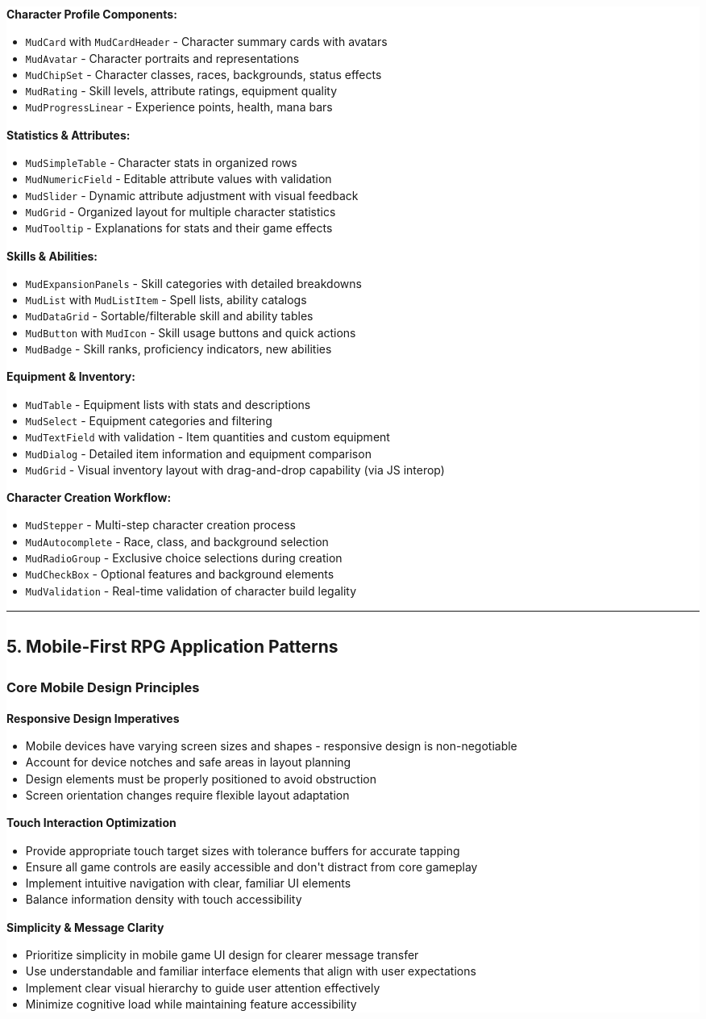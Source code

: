 **Character Profile Components:**
- `MudCard` with `MudCardHeader` - Character summary cards with avatars
- `MudAvatar` - Character portraits and representations
- `MudChipSet` - Character classes, races, backgrounds, status effects
- `MudRating` - Skill levels, attribute ratings, equipment quality
- `MudProgressLinear` - Experience points, health, mana bars

**Statistics & Attributes:**
- `MudSimpleTable` - Character stats in organized rows
- `MudNumericField` - Editable attribute values with validation
- `MudSlider` - Dynamic attribute adjustment with visual feedback
- `MudGrid` - Organized layout for multiple character statistics
- `MudTooltip` - Explanations for stats and their game effects

**Skills & Abilities:**
- `MudExpansionPanels` - Skill categories with detailed breakdowns
- `MudList` with `MudListItem` - Spell lists, ability catalogs
- `MudDataGrid` - Sortable/filterable skill and ability tables
- `MudButton` with `MudIcon` - Skill usage buttons and quick actions
- `MudBadge` - Skill ranks, proficiency indicators, new abilities

**Equipment & Inventory:**
- `MudTable` - Equipment lists with stats and descriptions
- `MudSelect` - Equipment categories and filtering
- `MudTextField` with validation - Item quantities and custom equipment
- `MudDialog` - Detailed item information and equipment comparison
- `MudGrid` - Visual inventory layout with drag-and-drop capability (via JS interop)

**Character Creation Workflow:**
- `MudStepper` - Multi-step character creation process
- `MudAutocomplete` - Race, class, and background selection
- `MudRadioGroup` - Exclusive choice selections during creation
- `MudCheckBox` - Optional features and background elements
- `MudValidation` - Real-time validation of character build legality

---

## 5. Mobile-First RPG Application Patterns

### Core Mobile Design Principles

**Responsive Design Imperatives**
- Mobile devices have varying screen sizes and shapes - responsive design is non-negotiable
- Account for device notches and safe areas in layout planning
- Design elements must be properly positioned to avoid obstruction
- Screen orientation changes require flexible layout adaptation

**Touch Interaction Optimization**
- Provide appropriate touch target sizes with tolerance buffers for accurate tapping
- Ensure all game controls are easily accessible and don't distract from core gameplay
- Implement intuitive navigation with clear, familiar UI elements
- Balance information density with touch accessibility

**Simplicity & Message Clarity**
- Prioritize simplicity in mobile game UI design for clearer message transfer
- Use understandable and familiar interface elements that align with user expectations
- Implement clear visual hierarchy to guide user attention effectively
- Minimize cognitive load while maintaining feature accessibility
